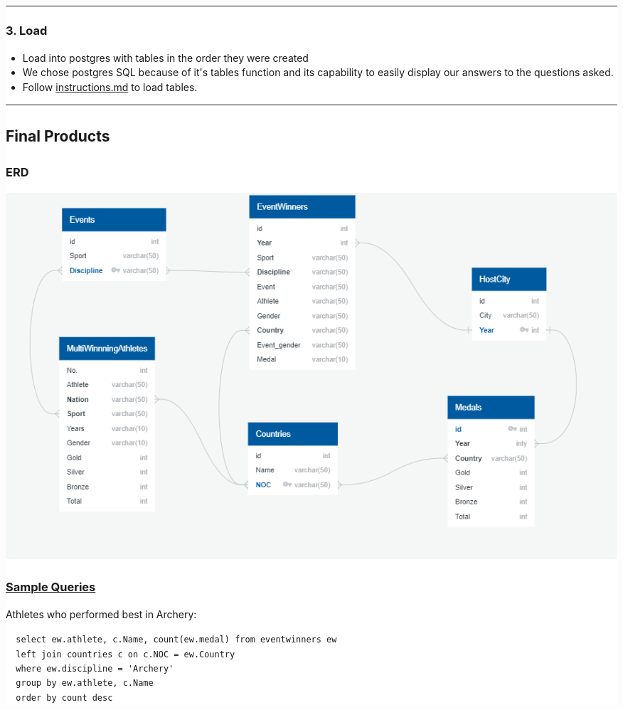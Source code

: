 
---
### 3. Load
- Load into postgres with tables in the order they were created
- We chose postgres SQL because of it's tables function and its capability to easily display our answers to the questions asked. 
- Follow [instructions.md](https://github.com/sammyschapps87/Data_Olympics_proj_2/blob/main/Instructions.md) to load tables.

---
## Final Products 

###   ERD
![](Images/ERD.png)

### [Sample Queries](https://github.com/sammyschapps87/Data_Olympics_proj_2/blob/main/sample_queries.sql)

Athletes who performed best in Archery:

      select ew.athlete, c.Name, count(ew.medal) from eventwinners ew
      left join countries c on c.NOC = ew.Country
      where ew.discipline = 'Archery'
      group by ew.athlete, c.Name
      order by count desc
